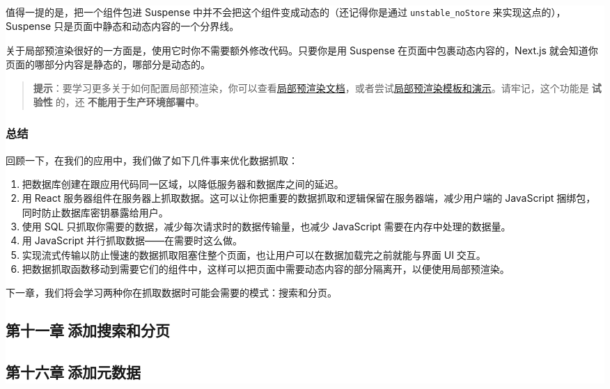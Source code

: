 值得一提的是，把一个组件包进 Suspense 中并不会把这个组件变成动态的（还记得你是通过 `unstable_noStore` 来实现这点的），Suspense 只是页面中静态和动态内容的一个分界线。

关于局部预渲染很好的一方面是，使用它时你不需要额外修改代码。只要你是用 Suspense 在页面中包裹动态内容的，Next.js 就会知道你页面的哪部分内容是静态的，哪部分是动态的。

> **提示**：要学习更多关于如何配置局部预渲染，你可以查看[局部预渲染文档](https://nextjs.org/docs/app/api-reference/next-config-js/partial-prerendering)，或者尝试[局部预渲染模板和演示](https://vercel.com/templates/next.js/partial-prerendering-nextjs)。请牢记，这个功能是 **试验性** 的，还 **不能用于生产环境部署中**。

### 总结

回顾一下，在我们的应用中，我们做了如下几件事来优化数据抓取：

1. 把数据库创建在跟应用代码同一区域，以降低服务器和数据库之间的延迟。
2. 用 React 服务器组件在服务器上抓取数据。这可以让你把重要的数据抓取和逻辑保留在服务器端，减少用户端的 JavaScript 捆绑包，同时防止数据库密钥暴露给用户。
3. 使用 SQL 只抓取你需要的数据，减少每次请求时的数据传输量，也减少 JavaScript 需要在内存中处理的数据量。
4. 用 JavaScript 并行抓取数据——在需要时这么做。
5. 实现流式传输以防止慢速的数据抓取阻塞住整个页面，也让用户可以在数据加载完之前就能与界面 UI 交互。
6. 把数据抓取函数移动到需要它们的组件中，这样可以把页面中需要动态内容的部分隔离开，以便使用局部预渲染。

下一章，我们将会学习两种你在抓取数据时可能会需要的模式：搜索和分页。

## 第十一章 添加搜索和分页 

## 第十六章 添加元数据
